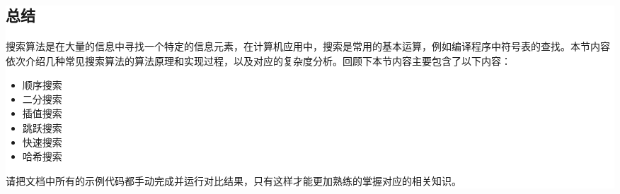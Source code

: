 ## 总结

搜索算法是在大量的信息中寻找一个特定的信息元素，在计算机应用中，搜索是常用的基本运算，例如编译程序中符号表的查找。本节内容依次介绍几种常见搜索算法的算法原理和实现过程，以及对应的复杂度分析。回顾下本节内容主要包含了以下内容：

- 顺序搜索
- 二分搜索
- 插值搜索
- 跳跃搜索
- 快速搜索
- 哈希搜索

请把文档中所有的示例代码都手动完成并运行对比结果，只有这样才能更加熟练的掌握对应的相关知识。
